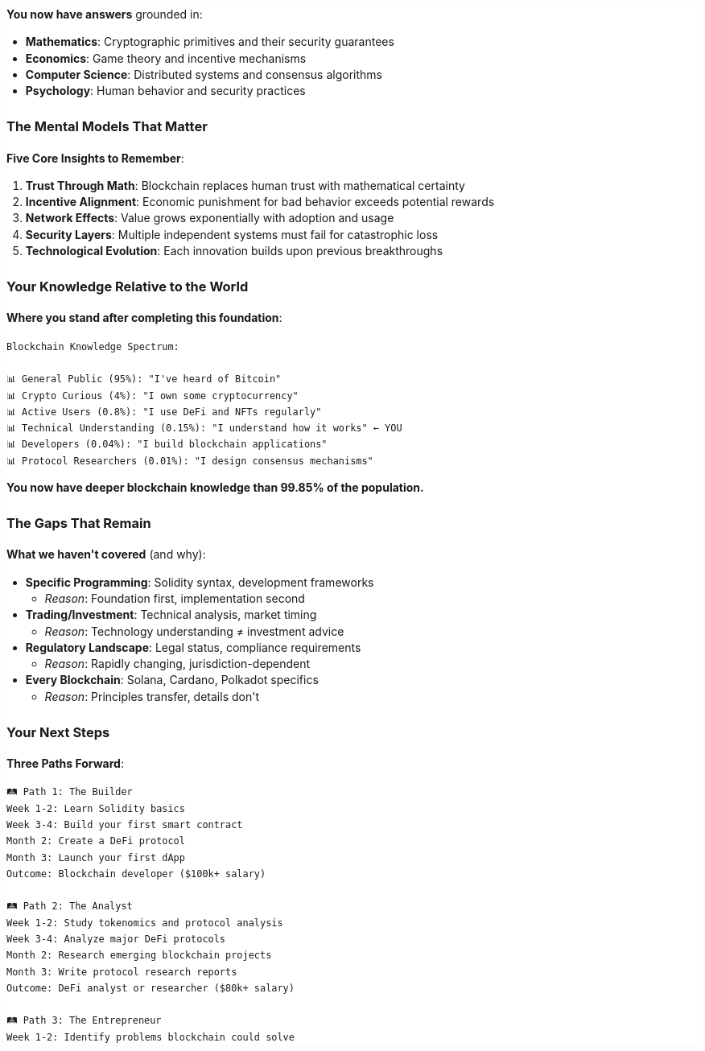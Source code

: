 **You now have answers** grounded in:
- **Mathematics**: Cryptographic primitives and their security guarantees
- **Economics**: Game theory and incentive mechanisms
- **Computer Science**: Distributed systems and consensus algorithms
- **Psychology**: Human behavior and security practices

### The Mental Models That Matter

**Five Core Insights to Remember**:

1. **Trust Through Math**: Blockchain replaces human trust with mathematical certainty
2. **Incentive Alignment**: Economic punishment for bad behavior exceeds potential rewards
3. **Network Effects**: Value grows exponentially with adoption and usage
4. **Security Layers**: Multiple independent systems must fail for catastrophic loss
5. **Technological Evolution**: Each innovation builds upon previous breakthroughs

### Your Knowledge Relative to the World

**Where you stand after completing this foundation**:

```
Blockchain Knowledge Spectrum:

📊 General Public (95%): "I've heard of Bitcoin"
📊 Crypto Curious (4%): "I own some cryptocurrency"  
📊 Active Users (0.8%): "I use DeFi and NFTs regularly"
📊 Technical Understanding (0.15%): "I understand how it works" ← YOU
📊 Developers (0.04%): "I build blockchain applications"
📊 Protocol Researchers (0.01%): "I design consensus mechanisms"
```

**You now have deeper blockchain knowledge than 99.85% of the population.**

### The Gaps That Remain

**What we haven't covered** (and why):

- **Specific Programming**: Solidity syntax, development frameworks
  - *Reason*: Foundation first, implementation second
- **Trading/Investment**: Technical analysis, market timing
  - *Reason*: Technology understanding ≠ investment advice  
- **Regulatory Landscape**: Legal status, compliance requirements
  - *Reason*: Rapidly changing, jurisdiction-dependent
- **Every Blockchain**: Solana, Cardano, Polkadot specifics
  - *Reason*: Principles transfer, details don't

### Your Next Steps

**Three Paths Forward**:

```
🛤️ Path 1: The Builder
Week 1-2: Learn Solidity basics
Week 3-4: Build your first smart contract
Month 2: Create a DeFi protocol
Month 3: Launch your first dApp
Outcome: Blockchain developer ($100k+ salary)

🛤️ Path 2: The Analyst  
Week 1-2: Study tokenomics and protocol analysis
Week 3-4: Analyze major DeFi protocols
Month 2: Research emerging blockchain projects
Month 3: Write protocol research reports
Outcome: DeFi analyst or researcher ($80k+ salary)

🛤️ Path 3: The Entrepreneur
Week 1-2: Identify problems blockchain could solve
```